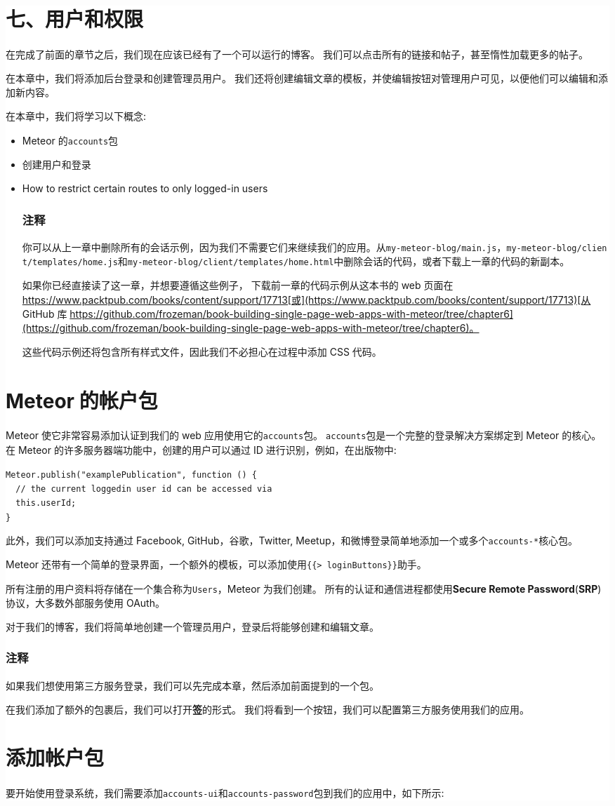 # 七、用户和权限

在完成了前面的章节之后，我们现在应该已经有了一个可以运行的博客。 我们可以点击所有的链接和帖子，甚至惰性加载更多的帖子。

在本章中，我们将添加后台登录和创建管理员用户。 我们还将创建编辑文章的模板，并使编辑按钮对管理用户可见，以便他们可以编辑和添加新内容。

在本章中，我们将学习以下概念:

*   Meteor 的`accounts`包
*   创建用户和登录
*   How to restrict certain routes to only logged-in users

    ### 注释

    你可以从上一章中删除所有的会话示例，因为我们不需要它们来继续我们的应用。从`my-meteor-blog/main.js`，`my-meteor-blog/client/templates/home.js`和`my-meteor-blog/client/templates/home.html`中删除会话的代码，或者下载上一章的代码的新副本。

    如果你已经直接读了这一章，并想要遵循这些例子， 下载前一章的代码示例从这本书的 web 页面在 https://www.packtpub.com/books/content/support/17713[或](https://www.packtpub.com/books/content/support/17713)[从 GitHub 库 https://github.com/frozeman/book-building-single-page-web-apps-with-meteor/tree/chapter6](https://github.com/frozeman/book-building-single-page-web-apps-with-meteor/tree/chapter6)。

    这些代码示例还将包含所有样式文件，因此我们不必担心在过程中添加 CSS 代码。

# Meteor 的帐户包

Meteor 使它非常容易添加认证到我们的 web 应用使用它的`accounts`包。 `accounts`包是一个完整的登录解决方案绑定到 Meteor 的核心。 在 Meteor 的许多服务器端功能中，创建的用户可以通过 ID 进行识别，例如，在出版物中:

```
Meteor.publish("examplePublication", function () {
  // the current loggedin user id can be accessed via
  this.userId;
}
```

此外，我们可以添加支持通过 Facebook, GitHub，谷歌，Twitter, Meetup，和微博登录简单地添加一个或多个`accounts-*`核心包。

Meteor 还带有一个简单的登录界面，一个额外的模板，可以添加使用`{{> loginButtons}}`助手。

所有注册的用户资料将存储在一个集合称为`Users`，Meteor 为我们创建。 所有的认证和通信进程都使用**Secure Remote Password**(**SRP**)协议，大多数外部服务使用 OAuth。

对于我们的博客，我们将简单地创建一个管理员用户，登录后将能够创建和编辑文章。

### 注释

如果我们想使用第三方服务登录，我们可以先完成本章，然后添加前面提到的一个包。

在我们添加了额外的包裹后，我们可以打开**签**的形式。 我们将看到一个按钮，我们可以配置第三方服务使用我们的应用。

# 添加帐户包

要开始使用登录系统，我们需要添加`accounts-ui`和`accounts-password`包到我们的应用中，如下所示:
